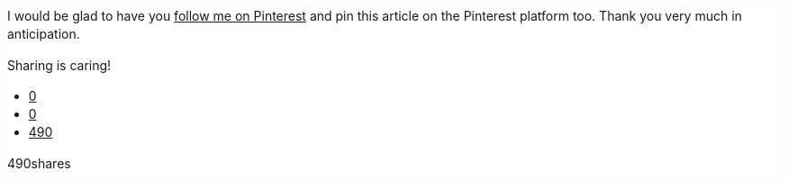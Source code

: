 I would be glad to have you [follow me on Pinterest](https://www.pinterest.com/estheradeniyiblogger/) and pin this article on the Pinterest platform too. Thank you very much in anticipation.

Sharing is caring!

- [0](https://www.facebook.com/sharer/sharer.php?u=https%3A%2F%2Festheradeniyi.com%2F1-million-monthly-views-on-pinterest%2F&amp;t=Exactly%20how%20I%20got%20to%201%20Million%20monthly%20views%20on%20Pinterest%20in%202%20months%21)
- [0](https://twitter.com/intent/tweet?text=Exactly%20how%20I%20got%20to%201%20Million%20monthly%20views%20on%20Pinterest%20in%202%20months%21&amp;url=https%3A%2F%2Festheradeniyi.com%2F1-million-monthly-views-on-pinterest%2F)
- [490](#)

490shares